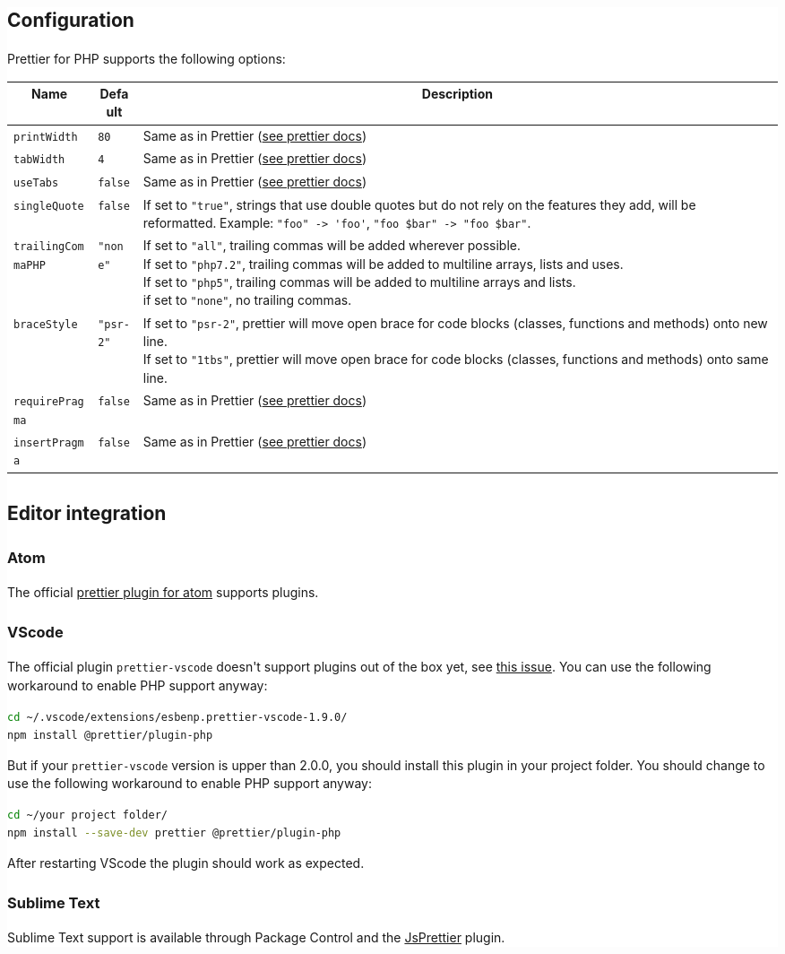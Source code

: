 ## Configuration

Prettier for PHP supports the following options:

| Name               | Default   | Description                                                                                                                                                                                                                                                                                          |
| ------------------ | --------- | ---------------------------------------------------------------------------------------------------------------------------------------------------------------------------------------------------------------------------------------------------------------------------------------------------- |
| `printWidth`       | `80`      | Same as in Prettier ([see prettier docs](https://prettier.io/docs/en/options.html#print-width))                                                                                                                                                                                                      |
| `tabWidth`         | `4`       | Same as in Prettier ([see prettier docs](https://prettier.io/docs/en/options.html#tab-width))                                                                                                                                                                                                        |
| `useTabs`          | `false`   | Same as in Prettier ([see prettier docs](https://prettier.io/docs/en/options.html#tabs))                                                                                                                                                                                                             |
| `singleQuote`      | `false`   | If set to `"true"`, strings that use double quotes but do not rely on the features they add, will be reformatted. Example: `"foo" -> 'foo'`, `"foo $bar" -> "foo $bar"`.                                                                                                                             |
| `trailingCommaPHP` | `"none"`  | If set to `"all"`, trailing commas will be added wherever possible. <br> If set to `"php7.2"`, trailing commas will be added to multiline arrays, lists and uses. <br> If set to `"php5"`, trailing commas will be added to multiline arrays and lists. <br> if set to `"none"`, no trailing commas. |
| `braceStyle`       | `"psr-2"` | If set to `"psr-2"`, prettier will move open brace for code blocks (classes, functions and methods) onto new line. <br> If set to `"1tbs"`, prettier will move open brace for code blocks (classes, functions and methods) onto same line.                                                           |
| `requirePragma`    | `false`   | Same as in Prettier ([see prettier docs](https://prettier.io/docs/en/options.html#require-pragma))                                                                                                                                                                                                   |
| `insertPragma`     | `false`   | Same as in Prettier ([see prettier docs](https://prettier.io/docs/en/options.html#insert-pragma))                                                                                                                                                                                                    |

## Editor integration

### Atom

The official [prettier plugin for atom](https://github.com/prettier/prettier-atom) supports plugins.

### VScode

The official plugin `prettier-vscode` doesn't support plugins out of the box yet, see [this issue](https://github.com/prettier/prettier-vscode/issues/395). You can use the following workaround to enable PHP support anyway:

```bash
cd ~/.vscode/extensions/esbenp.prettier-vscode-1.9.0/
npm install @prettier/plugin-php
```

But if your `prettier-vscode` version is upper than 2.0.0, you should install this plugin in your project folder. You should change to use the following workaround to enable PHP support anyway:

```bash
cd ~/your project folder/
npm install --save-dev prettier @prettier/plugin-php
```

After restarting VScode the plugin should work as expected.

### Sublime Text

Sublime Text support is available through Package Control and the [JsPrettier](https://packagecontrol.io/packages/JsPrettier) plugin.
